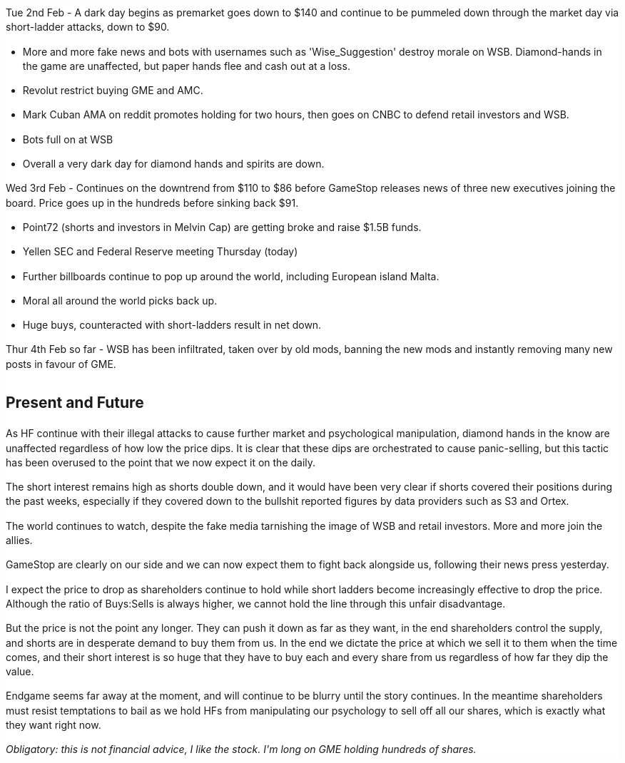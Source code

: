 Tue 2nd Feb - A dark day begins as premarket goes down to $140 and continue to be pummeled down through the market day via short-ladder attacks, down to $90.

-   More and more fake news and bots with usernames such as 'Wise_Suggestion' destroy morale on WSB. Diamond-hands in the game are unaffected, but paper hands flee and cash out at a loss.

-   Revolut restrict buying GME and AMC.

-   Mark Cuban AMA on reddit promotes holding for two hours, then goes on CNBC to defend retail investors and WSB.

-   Bots full on at WSB

-   Overall a very dark day for diamond hands and spirits are down.

Wed 3rd Feb - Continues on the downtrend from $110 to $86 before GameStop releases news of three new executives joining the board. Price goes up in the hundreds before sinking back $91.

-   Point72 (shorts and investors in Melvin Cap) are getting broke and raise $1.5B funds.

-   Yellen SEC and Federal Reserve meeting Thursday (today)

-   Further billboards continue to pop up around the world, including European island Malta.

-   Moral all around the world picks back up.

-   Huge buys, counteracted with short-ladders result in net down.

Thur 4th Feb so far - WSB has been infiltrated, taken over by old mods, banning the new mods and instantly removing many new posts in favour of GME.

Present and Future
------------------

As HF continue with their illegal attacks to cause further market and psychological manipulation, diamond hands in the know are unaffected regardless of how low the price dips. It is clear that these dips are orchestrated to cause panic-selling, but this tactic has been overused to the point that we now expect it on the daily.

The short interest remains high as shorts double down, and it would have been very clear if shorts covered their positions during the past weeks, especially if they covered down to the bullshit reported figures by data providers such as S3 and Ortex.

The world continues to watch, despite the fake media tarnishing the image of WSB and retail investors. More and more join the allies.

GameStop are clearly on our side and we can now expect them to fight back alongside us, following their news press yesterday.

I expect the price to drop as shareholders continue to hold while short ladders become increasingly effective to drop the price. Although the ratio of Buys:Sells is always higher, we cannot hold the line through this unfair disadvantage.

But the price is not the point any longer. They can push it down as far as they want, in the end shareholders control the supply, and shorts are in desperate demand to buy them from us. In the end we dictate the price at which we sell it to them when the time comes, and their short interest is so huge that they have to buy each and every share from us regardless of how far they dip the value.

Endgame seems far away at the moment, and will continue to be blurry until the story continues. In the meantime shareholders must resist temptations to bail as we hold HFs from manipulating our psychology to sell off all our shares, which is exactly what they want right now.

*Obligatory: this is not financial advice, I like the stock. I'm long on GME holding hundreds of shares.*
